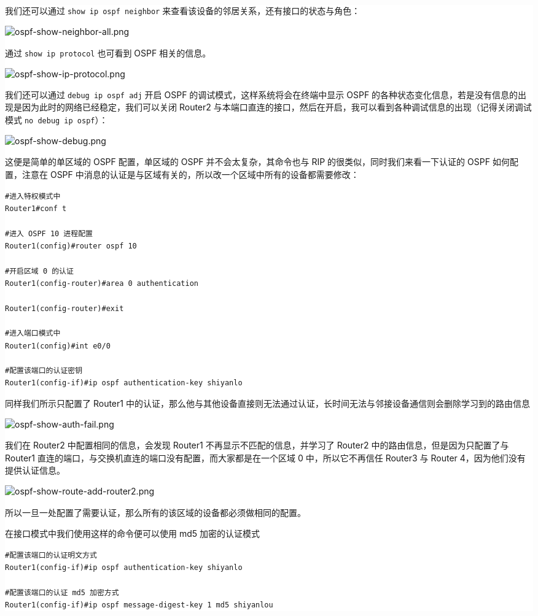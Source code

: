 我们还可以通过 `show ip ospf neighbor` 来查看该设备的邻居关系，还有接口的状态与角色：

![ospf-show-neighbor-all.png](https://doc.shiyanlou.com/document-uid113508labid2226timestamp1477615532103.png)

通过 `show ip protocol` 也可看到 OSPF 相关的信息。

![ospf-show-ip-protocol.png](https://doc.shiyanlou.com/document-uid113508labid2226timestamp1477614981556.png)

我们还可以通过 `debug ip ospf adj` 开启 OSPF 的调试模式，这样系统将会在终端中显示 OSPF 的各种状态变化信息，若是没有信息的出现是因为此时的网络已经稳定，我们可以关闭 Router2 与本端口直连的接口，然后在开启，我可以看到各种调试信息的出现（记得关闭调试模式 `no debug ip ospf`）：

![ospf-show-debug.png](https://doc.shiyanlou.com/document-uid113508labid2226timestamp1477615005490.png)

这便是简单的单区域的 OSPF 配置，单区域的 OSPF 并不会太复杂，其命令也与 RIP 的很类似，同时我们来看一下认证的 OSPF 如何配置，注意在 OSPF 中消息的认证是与区域有关的，所以改一个区域中所有的设备都需要修改：

```
#进入特权模式中
Router1#conf t

#进入 OSPF 10 进程配置
Router1(config)#router ospf 10

#开启区域 0 的认证
Router1(config-router)#area 0 authentication

Router1(config-router)#exit

#进入端口模式中
Router1(config)#int e0/0

#配置该端口的认证密钥
Router1(config-if)#ip ospf authentication-key shiyanlo 
```

同样我们所示只配置了 Router1 中的认证，那么他与其他设备直接则无法通过认证，长时间无法与邻接设备通信则会删除学习到的路由信息

![ospf-show-auth-fail.png](https://doc.shiyanlou.com/document-uid113508labid2226timestamp1477615035785.png)

我们在 Router2 中配置相同的信息，会发现 Router1 不再显示不匹配的信息，并学习了 Router2 中的路由信息，但是因为只配置了与 Router1 直连的端口，与交换机直连的端口没有配置，而大家都是在一个区域 0 中，所以它不再信任 Router3 与 Router 4，因为他们没有提供认证信息。

![ospf-show-route-add-router2.png](https://doc.shiyanlou.com/document-uid113508labid2226timestamp1477615064025.png)

所以一旦一处配置了需要认证，那么所有的该区域的设备都必须做相同的配置。

在接口模式中我们使用这样的命令便可以使用 md5 加密的认证模式

```
#配置该端口的认证明文方式
Router1(config-if)#ip ospf authentication-key shiyanlo 

#配置该端口的认证 md5 加密方式
Router1(config-if)#ip ospf message-digest-key 1 md5 shiyanlou
```
